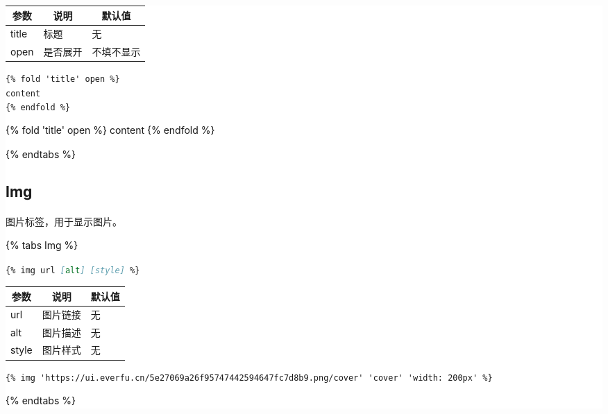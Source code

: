 



| 参数  | 说明     | 默认值     |
| ----- | -------- | ---------- |
| title | 标题     | 无         |
| open  | 是否展开 | 不填不显示 |





```markdown
{% fold 'title' open %}
content
{% endfold %}
```





{% fold 'title' open %}
content
{% endfold %}



{% endtabs %}

## Img

图片标签，用于显示图片。

{% tabs Img %}



```markdown
{% img url [alt] [style] %}
```





| 参数  | 说明     | 默认值 |
| ----- | -------- | ------ |
| url   | 图片链接 | 无     |
| alt   | 图片描述 | 无     |
| style | 图片样式 | 无     |





```markdown
{% img 'https://ui.everfu.cn/5e27069a26f95747442594647fc7d8b9.png/cover' 'cover' 'width: 200px' %}
```



{% endtabs %}
